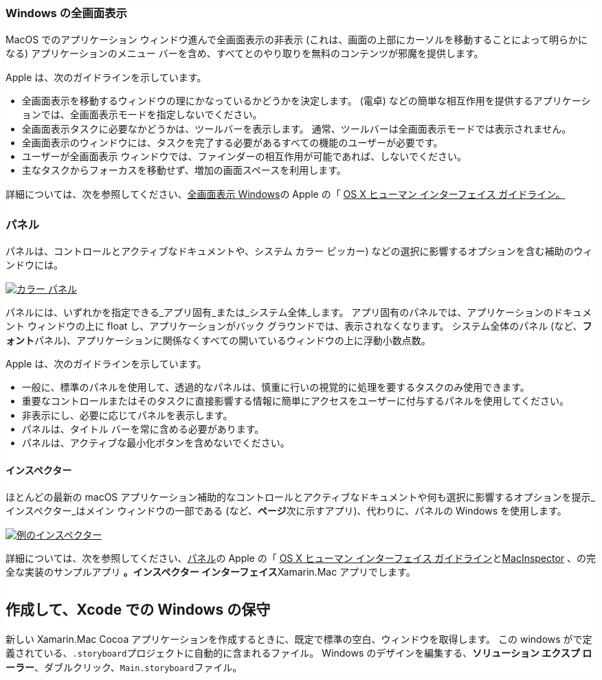 ### <a name="full-screen-windows"></a>Windows の全画面表示

MacOS でのアプリケーション ウィンドウ進んで全画面表示の非表示 (これは、画面の上部にカーソルを移動することによって明らかになる) アプリケーションのメニュー バーを含め、すべてとのやり取りを無料のコンテンツが邪魔を提供します。

Apple は、次のガイドラインを示しています。

- 全画面表示を移動するウィンドウの理にかなっているかどうかを決定します。 (電卓) などの簡単な相互作用を提供するアプリケーションでは、全画面表示モードを指定しないでください。
- 全画面表示タスクに必要なかどうかは、ツールバーを表示します。 通常、ツールバーは全画面表示モードでは表示されません。
- 全画面表示のウィンドウには、タスクを完了する必要があるすべての機能のユーザーが必要です。
- ユーザーが全画面表示 ウィンドウでは、ファインダーの相互作用が可能であれば、しないでください。
- 主なタスクからフォーカスを移動せず、増加の画面スペースを利用します。

詳細については、次を参照してください、[全画面表示 Windows](https://developer.apple.com/library/mac/documentation/UserExperience/Conceptual/OSXHIGuidelines/FullScreen.html#//apple_ref/doc/uid/20000957-CH61-SW1)の Apple の「 [OS X ヒューマン インターフェイス ガイドライン。](https://developer.apple.com/library/mac/documentation/UserExperience/Conceptual/OSXHIGuidelines/)

<a name="Panels" />

### <a name="panels"></a>パネル

パネルは、コントロールとアクティブなドキュメントや、システム カラー ピッカー) などの選択に影響するオプションを含む補助のウィンドウには。

[![](window-images/panel01.png "カラー パネル")](window-images/panel01.png#lightbox)

パネルには、いずれかを指定できる_アプリ固有_または_システム全体_します。 アプリ固有のパネルでは、アプリケーションのドキュメント ウィンドウの上に float し、アプリケーションがバック グラウンドでは、表示されなくなります。 システム全体のパネル (など、**フォント**パネル)、アプリケーションに関係なくすべての開いているウィンドウの上に浮動小数点数。 

Apple は、次のガイドラインを示しています。

- 一般に、標準のパネルを使用して、透過的なパネルは、慎重に行いの視覚的に処理を要するタスクのみ使用できます。
- 重要なコントロールまたはそのタスクに直接影響する情報に簡単にアクセスをユーザーに付与するパネルを使用してください。
- 非表示にし、必要に応じてパネルを表示します。
- パネルは、タイトル バーを常に含める必要があります。
- パネルは、アクティブな最小化ボタンを含めないでください。

#### <a name="inspectors"></a>インスペクター

ほとんどの最新の macOS アプリケーション補助的なコントロールとアクティブなドキュメントや何も選択に影響するオプションを提示_インスペクター_はメイン ウィンドウの一部である (など、**ページ**次に示すアプリ)、代わりに、パネルの Windows を使用します。

[![](window-images/panel02.png "例のインスペクター")](window-images/panel02.png#lightbox)

詳細については、次を参照してください、[パネル](https://developer.apple.com/library/mac/documentation/UserExperience/Conceptual/OSXHIGuidelines/WindowPanels.html#//apple_ref/doc/uid/20000957-CH42-SW1)の Apple の「 [OS X ヒューマン インターフェイス ガイドライン](https://developer.apple.com/library/mac/documentation/UserExperience/Conceptual/OSXHIGuidelines/)と[MacInspector](https://developer.xamarin.com/samples/mac/MacInspector/) 、の完全な実装のサンプルアプリ **。インスペクター インターフェイス**Xamarin.Mac アプリでします。

<a name="Creating_and_Maintaining_Windows_in_Xcode" />

## <a name="creating-and-maintaining-windows-in-xcode"></a>作成して、Xcode での Windows の保守

新しい Xamarin.Mac Cocoa アプリケーションを作成するときに、既定で標準の空白、ウィンドウを取得します。 この windows がで定義されている、`.storyboard`プロジェクトに自動的に含まれるファイル。 Windows のデザインを編集する、**ソリューション エクスプ ローラー**、ダブルクリック、`Main.storyboard`ファイル。
